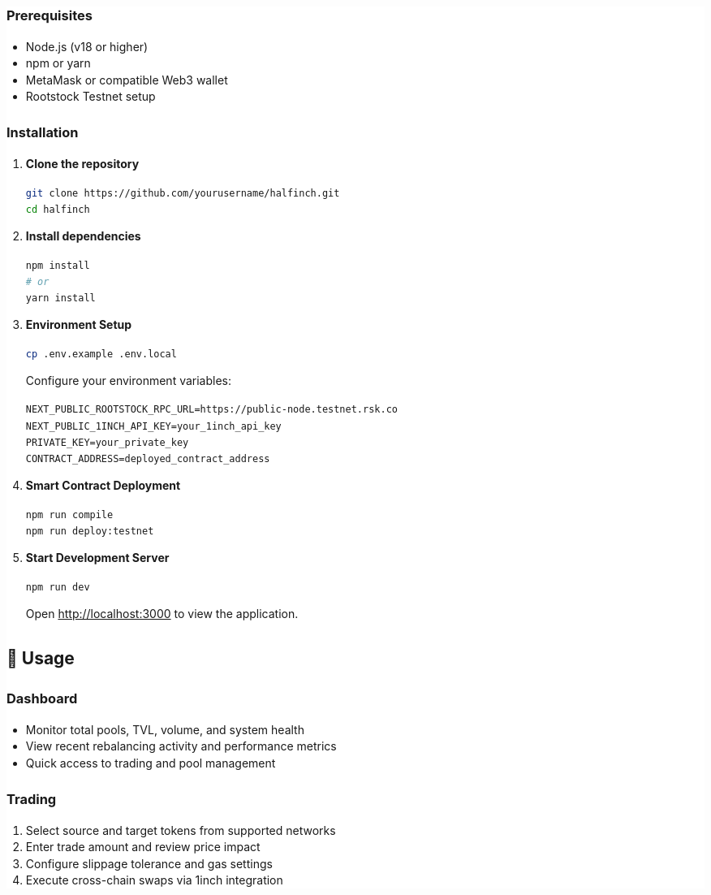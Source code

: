 ### Prerequisites
- Node.js (v18 or higher)
- npm or yarn
- MetaMask or compatible Web3 wallet
- Rootstock Testnet setup

### Installation

1. **Clone the repository**
   ```bash
   git clone https://github.com/yourusername/halfinch.git
   cd halfinch
   ```

2. **Install dependencies**
   ```bash
   npm install
   # or
   yarn install
   ```

3. **Environment Setup**
   ```bash
   cp .env.example .env.local
   ```
   
   Configure your environment variables:
   ```env
   NEXT_PUBLIC_ROOTSTOCK_RPC_URL=https://public-node.testnet.rsk.co
   NEXT_PUBLIC_1INCH_API_KEY=your_1inch_api_key
   PRIVATE_KEY=your_private_key
   CONTRACT_ADDRESS=deployed_contract_address
   ```

4. **Smart Contract Deployment**
   ```bash
   npm run compile
   npm run deploy:testnet
   ```

5. **Start Development Server**
   ```bash
   npm run dev
   ```

   Open [http://localhost:3000](http://localhost:3000) to view the application.

## 📱 Usage

### Dashboard
- Monitor total pools, TVL, volume, and system health
- View recent rebalancing activity and performance metrics
- Quick access to trading and pool management

### Trading
1. Select source and target tokens from supported networks
2. Enter trade amount and review price impact
3. Configure slippage tolerance and gas settings
4. Execute cross-chain swaps via 1inch integration
